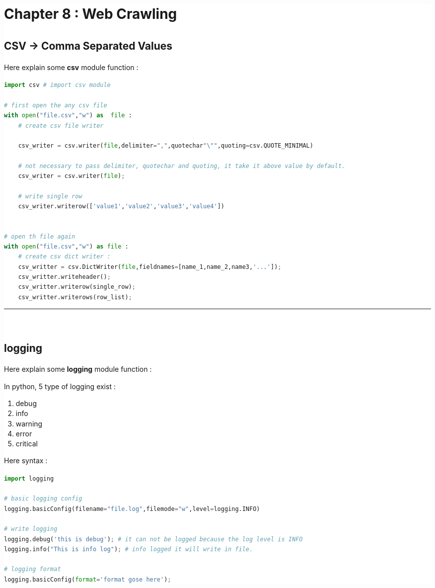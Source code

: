 Chapter 8 : Web Crawling
========================

## CSV -> Comma Separated Values
Here explain some **csv** module function : 
```python
import csv # import csv module

# first open the any csv file
with open("file.csv","w") as  file : 
    # create csv file writer
    
    csv_writer = csv.writer(file,delimiter=",",quotechar"\"",quoting=csv.QUOTE_MINIMAL)

    # not necessary to pass delimiter, quotechar and quoting, it take it above value by default.
    csv_writer = csv.writer(file);

    # write single row
    csv_writer.writerow(['value1','value2','value3','value4'])


# open th file again
with open("file.csv","w") as file :
    # create csv dict writer : 
    csv_writter = csv.DictWriter(file,fieldnames=[name_1,name_2,name3,'...']);
    csv_writter.writeheader();
    csv_writter.writerow(single_row);
    csv_writter.writerows(row_list);

```

<hr />
<br />

## logging 
Here explain some **logging** module function :  

In python, 5 type of logging exist : 

1. debug
1. info
1. warning
1. error 
1. critical

Here syntax : 

```python
import logging

# basic logging config
logging.basicConfig(filename="file.log",filemode="w",level=logging.INFO)

# write logging
logging.debug('this is debug'); # it can not be logged because the log level is INFO
logging.info("This is info log"); # info logged it will write in file.

# logging format
logging.basicConfig(format='format gose here');
```

